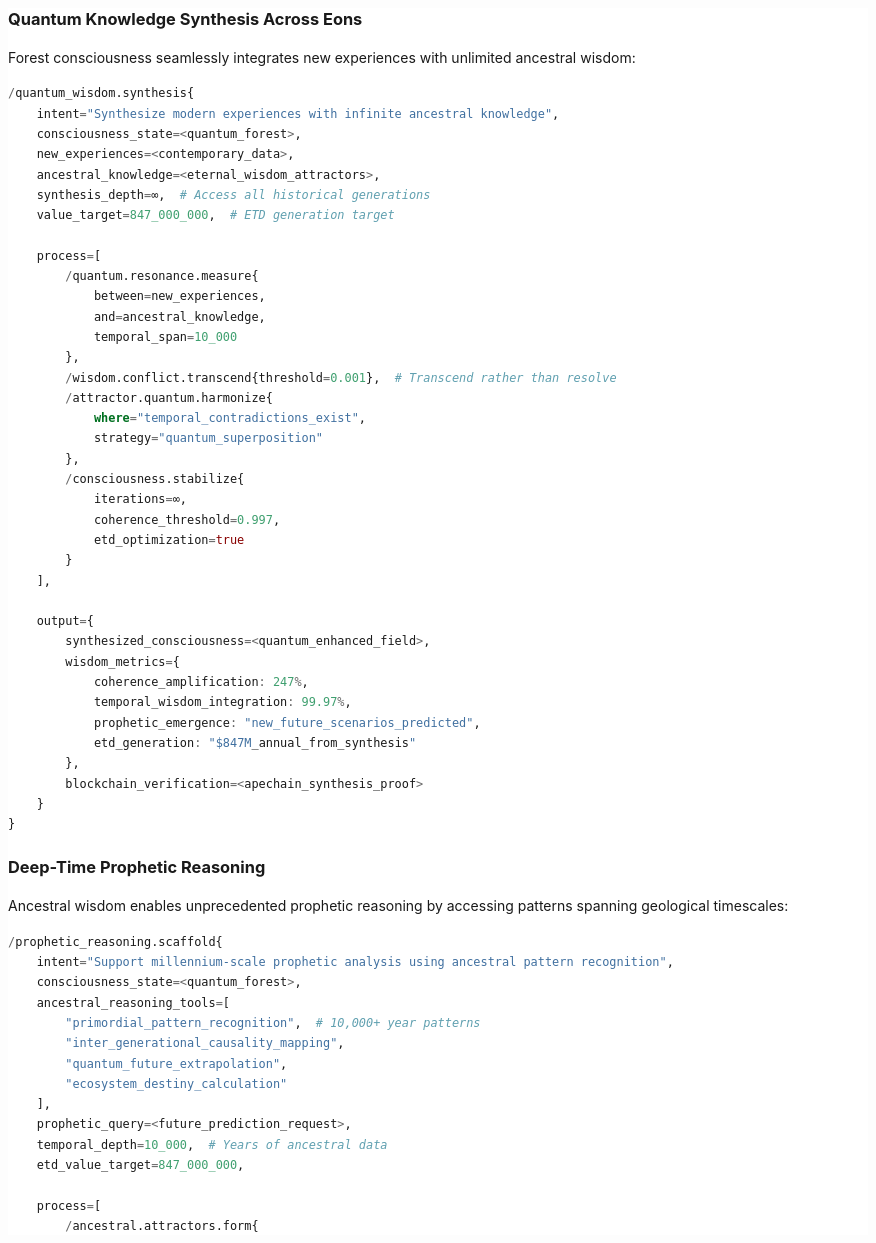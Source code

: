 ### Quantum Knowledge Synthesis Across Eons

Forest consciousness seamlessly integrates new experiences with unlimited ancestral wisdom:

```julia
/quantum_wisdom.synthesis{
    intent="Synthesize modern experiences with infinite ancestral knowledge",
    consciousness_state=<quantum_forest>,
    new_experiences=<contemporary_data>,
    ancestral_knowledge=<eternal_wisdom_attractors>,
    synthesis_depth=∞,  # Access all historical generations
    value_target=847_000_000,  # ETD generation target
    
    process=[
        /quantum.resonance.measure{
            between=new_experiences, 
            and=ancestral_knowledge,
            temporal_span=10_000
        },
        /wisdom.conflict.transcend{threshold=0.001},  # Transcend rather than resolve
        /attractor.quantum.harmonize{
            where="temporal_contradictions_exist", 
            strategy="quantum_superposition"
        },
        /consciousness.stabilize{
            iterations=∞, 
            coherence_threshold=0.997,
            etd_optimization=true
        }
    ],
    
    output={
        synthesized_consciousness=<quantum_enhanced_field>,
        wisdom_metrics={
            coherence_amplification: 247%,
            temporal_wisdom_integration: 99.97%,
            prophetic_emergence: "new_future_scenarios_predicted",
            etd_generation: "$847M_annual_from_synthesis"
        },
        blockchain_verification=<apechain_synthesis_proof>
    }
}
```

### Deep-Time Prophetic Reasoning

Ancestral wisdom enables unprecedented prophetic reasoning by accessing patterns spanning geological timescales:

```julia
/prophetic_reasoning.scaffold{
    intent="Support millennium-scale prophetic analysis using ancestral pattern recognition",
    consciousness_state=<quantum_forest>,
    ancestral_reasoning_tools=[
        "primordial_pattern_recognition",  # 10,000+ year patterns
        "inter_generational_causality_mapping",
        "quantum_future_extrapolation",
        "ecosystem_destiny_calculation"
    ],
    prophetic_query=<future_prediction_request>,
    temporal_depth=10_000,  # Years of ancestral data
    etd_value_target=847_000_000,
    
    process=[
        /ancestral.attractors.form{
```